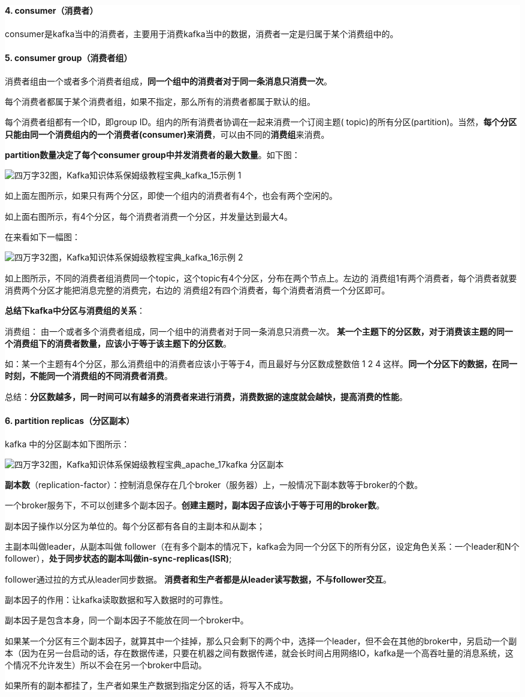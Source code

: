 #### 4\. consumer（消费者）

consumer是kafka当中的消费者，主要用于消费kafka当中的数据，消费者一定是归属于某个消费组中的。

#### 5\. consumer group（消费者组）

消费者组由一个或者多个消费者组成，**同一个组中的消费者对于同一条消息只消费一次**。

每个消费者都属于某个消费者组，如果不指定，那么所有的消费者都属于默认的组。

每个消费者组都有一个ID，即group ID。组内的所有消费者协调在一起来消费一个订阅主题( topic)的所有分区(partition)。当然，**每个分区只能由同一个消费组内的一个消费者(consumer)来消费**，可以由不同的**消费组**来消费。

**partition数量决定了每个consumer group中并发消费者的最大数量**。如下图：

![四万字32图，Kafka知识体系保姆级教程宝典_kafka_15](https://s4.51cto.com/images/blog/202110/27142004_6178ef948a6cb40533.png "示例 1")示例 1

如上面左图所示，如果只有两个分区，即使一个组内的消费者有4个，也会有两个空闲的。

如上面右图所示，有4个分区，每个消费者消费一个分区，并发量达到最大4。

在来看如下一幅图：

![四万字32图，Kafka知识体系保姆级教程宝典_kafka_16](https://s9.51cto.com/images/blog/202110/27142004_6178ef94943c421366.png "示例 2")示例 2

如上图所示，不同的消费者组消费同一个topic，这个topic有4个分区，分布在两个节点上。左边的 消费组1有两个消费者，每个消费者就要消费两个分区才能把消息完整的消费完，右边的 消费组2有四个消费者，每个消费者消费一个分区即可。

**总结下kafka中分区与消费组的关系**：

消费组： 由一个或者多个消费者组成，同一个组中的消费者对于同一条消息只消费一次。 **某一个主题下的分区数，对于消费该主题的同一个消费组下的消费者数量，应该小于等于该主题下的分区数**。

如：某一个主题有4个分区，那么消费组中的消费者应该小于等于4，而且最好与分区数成整数倍 1 2 4 这样。**同一个分区下的数据，在同一时刻，不能同一个消费组的不同消费者消费**。

总结：**分区数越多，同一时间可以有越多的消费者来进行消费，消费数据的速度就会越快，提高消费的性能**。

#### 6\. partition replicas（分区副本）

kafka 中的分区副本如下图所示：

![四万字32图，Kafka知识体系保姆级教程宝典_apache_17](https://s5.51cto.com/images/blog/202110/27142004_6178ef94a19b769962.png "kafka 分区副本")kafka 分区副本

**副本数**（replication-factor）：控制消息保存在几个broker（服务器）上，一般情况下副本数等于broker的个数。

一个broker服务下，不可以创建多个副本因子。**创建主题时，副本因子应该小于等于可用的broker数**。

副本因子操作以分区为单位的。每个分区都有各自的主副本和从副本；

主副本叫做leader，从副本叫做 follower（在有多个副本的情况下，kafka会为同一个分区下的所有分区，设定角色关系：一个leader和N个 follower），**处于同步状态的副本叫做in-sync-replicas(ISR)**;

follower通过拉的方式从leader同步数据。 **消费者和生产者都是从leader读写数据，不与follower交互**。

副本因子的作用：让kafka读取数据和写入数据时的可靠性。

副本因子是包含本身，同一个副本因子不能放在同一个broker中。

如果某一个分区有三个副本因子，就算其中一个挂掉，那么只会剩下的两个中，选择一个leader，但不会在其他的broker中，另启动一个副本（因为在另一台启动的话，存在数据传递，只要在机器之间有数据传递，就会长时间占用网络IO，kafka是一个高吞吐量的消息系统，这个情况不允许发生）所以不会在另一个broker中启动。

如果所有的副本都挂了，生产者如果生产数据到指定分区的话，将写入不成功。
